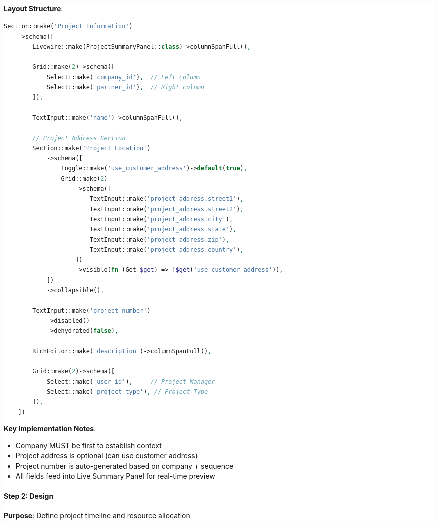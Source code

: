 **Layout Structure**:
```php
Section::make('Project Information')
    ->schema([
        Livewire::make(ProjectSummaryPanel::class)->columnSpanFull(),

        Grid::make(2)->schema([
            Select::make('company_id'),  // Left column
            Select::make('partner_id'),  // Right column
        ]),

        TextInput::make('name')->columnSpanFull(),

        // Project Address Section
        Section::make('Project Location')
            ->schema([
                Toggle::make('use_customer_address')->default(true),
                Grid::make(2)
                    ->schema([
                        TextInput::make('project_address.street1'),
                        TextInput::make('project_address.street2'),
                        TextInput::make('project_address.city'),
                        TextInput::make('project_address.state'),
                        TextInput::make('project_address.zip'),
                        TextInput::make('project_address.country'),
                    ])
                    ->visible(fn (Get $get) => !$get('use_customer_address')),
            ])
            ->collapsible(),

        TextInput::make('project_number')
            ->disabled()
            ->dehydrated(false),

        RichEditor::make('description')->columnSpanFull(),

        Grid::make(2)->schema([
            Select::make('user_id'),     // Project Manager
            Select::make('project_type'), // Project Type
        ]),
    ])
```

**Key Implementation Notes**:
- Company MUST be first to establish context
- Project address is optional (can use customer address)
- Project number is auto-generated based on company + sequence
- All fields feed into Live Summary Panel for real-time preview

#### Step 2: Design
**Purpose**: Define project timeline and resource allocation
